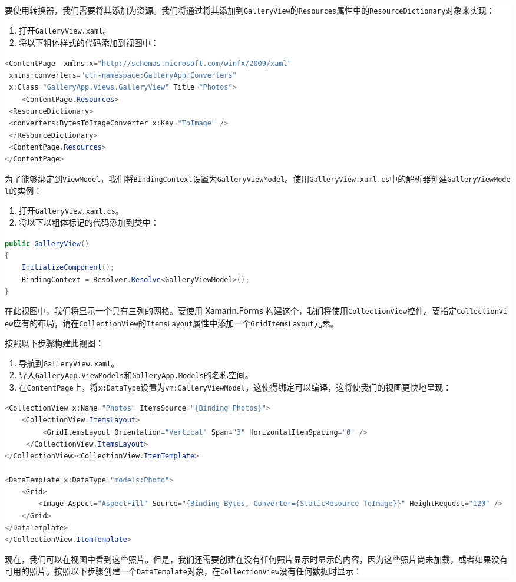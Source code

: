 要使用转换器，我们需要将其添加为资源。我们将通过将其添加到`GalleryView`的`Resources`属性中的`ResourceDictionary`对象来实现：

1.  打开`GalleryView.xaml`。
2.  将以下粗体样式的代码添加到视图中：

```cs
<ContentPage  xmlns:x="http://schemas.microsoft.com/winfx/2009/xaml"
 xmlns:converters="clr-namespace:GalleryApp.Converters"
 x:Class="GalleryApp.Views.GalleryView" Title="Photos">   
    <ContentPage.Resources>
 <ResourceDictionary>
 <converters:BytesToImageConverter x:Key="ToImage" />
 </ResourceDictionary>
 <ContentPage.Resources>
</ContentPage>
```

为了能够绑定到`ViewModel`，我们将`BindingContext`设置为`GalleryViewModel`。使用`GalleryView.xaml.cs`中的解析器创建`GalleryViewModel`的实例：

1.  打开`GalleryView.xaml.cs`。
2.  将以下以粗体标记的代码添加到类中：

```cs
public GalleryView()
{
    InitializeComponent();
    BindingContext = Resolver.Resolve<GalleryViewModel>();
}
```

在此视图中，我们将显示一个具有三列的网格。要使用 Xamarin.Forms 构建这个，我们将使用`CollectionView`控件。要指定`CollectionView`应有的布局，请在`CollectionView`的`ItemsLayout`属性中添加一个`GridItemsLayout`元素。

按照以下步骤构建此视图：

1.  导航到`GalleryView.xaml`。
2.  导入`GalleryApp.ViewModels`和`GalleryApp.Models`的名称空间。
3.  在`ContentPage`上，将`x:DataType`设置为`vm:GalleryViewModel`。这使得绑定可以编译，这将使我们的视图更快地呈现：

```cs
<CollectionView x:Name="Photos" ItemsSource="{Binding Photos}">
    <CollectionView.ItemsLayout>
         <GridItemsLayout Orientation="Vertical" Span="3" HorizontalItemSpacing="0" />
     </CollectionView.ItemsLayout>
</CollectionView><CollectionView.ItemTemplate>

<DataTemplate x:DataType="models:Photo"> 
    <Grid>
        <Image Aspect="AspectFill" Source="{Binding Bytes, Converter={StaticResource ToImage}}" HeightRequest="120" /> 
    </Grid> 
</DataTemplate> 
</CollectionView.ItemTemplate> 
```

现在，我们可以在视图中看到这些照片。但是，我们还需要创建在没有任何照片显示时显示的内容，因为这些照片尚未加载，或者如果没有可用的照片。按照以下步骤创建一个`DataTemplate`对象，在`CollectionView`没有任何数据时显示：
